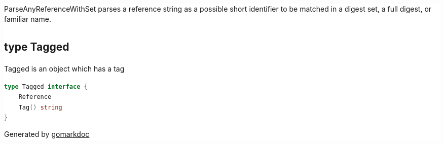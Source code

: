 ParseAnyReferenceWithSet parses a reference string as a possible short identifier to be matched in a digest set, a full digest, or familiar name.

## type Tagged

Tagged is an object which has a tag

```go
type Tagged interface {
    Reference
    Tag() string
}
```



Generated by [gomarkdoc](<https://github.com/princjef/gomarkdoc>)
